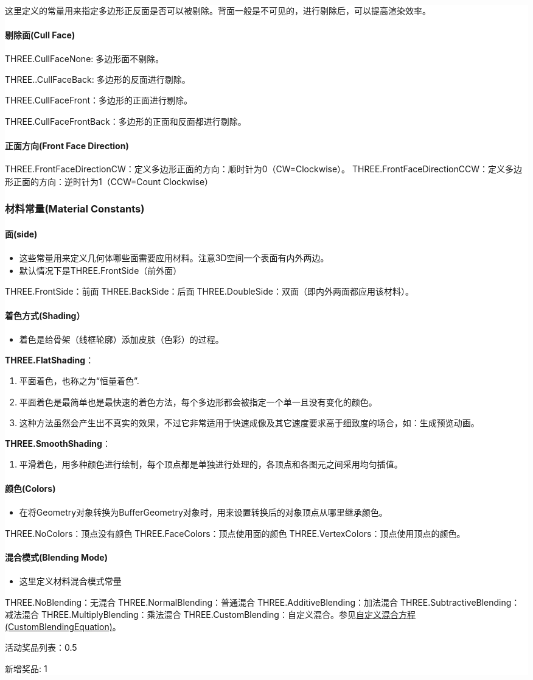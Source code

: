 这里定义的常量用来指定多边形正反面是否可以被剔除。背面一般是不可见的，进行剔除后，可以提高渲染效率。

#### 剔除面(Cull Face)

THREE.CullFaceNone: 多边形面不剔除。

THREE..CullFaceBack: 多边形的反面进行剔除。

THREE.CullFaceFront：多边形的正面进行剔除。

THREE.CullFaceFrontBack：多边形的正面和反面都进行剔除。

#### 正面方向(Front Face Direction)

THREE.FrontFaceDirectionCW：定义多边形正面的方向：顺时针为0（CW=Clockwise）。
THREE.FrontFaceDirectionCCW：定义多边形正面的方向：逆时针为1（CCW=Count Clockwise）

### 材料常量(Material Constants)

#### 面(side)

+ 这些常量用来定义几何体哪些面需要应用材料。注意3D空间一个表面有内外两边。
+ 默认情况下是THREE.FrontSide（前外面）

THREE.FrontSide：前面
THREE.BackSide：后面
THREE.DoubleSide：双面（即内外两面都应用该材料）。

#### 着色方式(Shading）

+ 着色是给骨架（线框轮廓）添加皮肤（色彩）的过程。

**THREE.FlatShading**：

1. 平面着色，也称之为“恒量着色”.

2. 平面着色是最简单也是最快速的着色方法，每个多边形都会被指定一个单一且没有变化的颜色。

3. 这种方法虽然会产生出不真实的效果，不过它非常适用于快速成像及其它速度要求高于细致度的场合，如：生成预览动画。

**THREE.SmoothShading**：

1. 平滑着色，用多种颜色进行绘制，每个顶点都是单独进行处理的，各顶点和各图元之间采用均匀插值。

#### 颜色(Colors)

+ 在将Geometry对象转换为BufferGeometry对象时，用来设置转换后的对象顶点从哪里继承颜色。

THREE.NoColors：顶点没有颜色
THREE.FaceColors：顶点使用面的颜色
THREE.VertexColors：顶点使用顶点的颜色。

#### 混合模式(Blending Mode)

+ 这里定义材料混合模式常量

THREE.NoBlending：无混合
THREE.NormalBlending：普通混合
THREE.AdditiveBlending：加法混合
THREE.SubtractiveBlending：减法混合
THREE.MultiplyBlending：乘法混合
THREE.CustomBlending：自定义混合。参见[自定义混合方程(CustomBlendingEquation)](javascript:window.parent.goTo('自定义混合方程(CustomBlendingEquation)'))。



活动奖品列表：0.5

新增奖品: 1